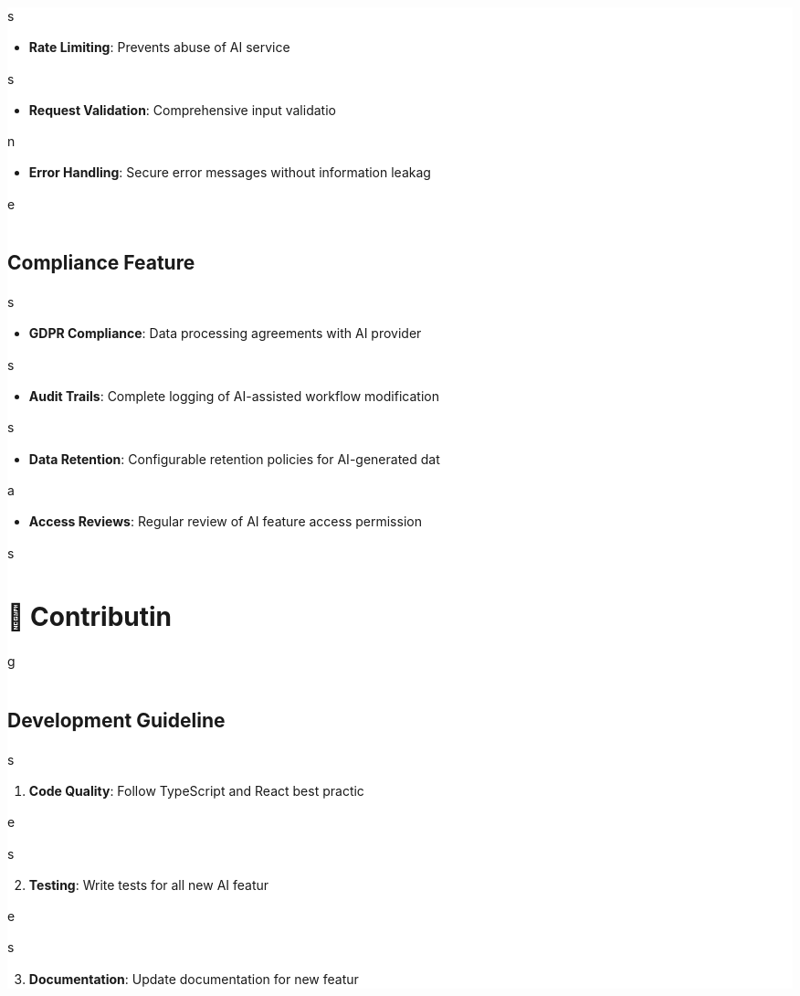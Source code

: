 s

- **Rate Limiting**: Prevents abuse of AI service

s

- **Request Validation**: Comprehensive input validatio

n

- **Error Handling**: Secure error messages without information leakag

e

#

## Compliance Feature

s

- **GDPR Compliance**: Data processing agreements with AI provider

s

- **Audit Trails**: Complete logging of AI-assisted workflow modification

s

- **Data Retention**: Configurable retention policies for AI-generated dat

a

- **Access Reviews**: Regular review of AI feature access permission

s

#

# 🤝 Contributin

g

#

## Development Guideline

s

1. **Code Quality**: Follow TypeScript and React best practic

e

s

2. **Testing**: Write tests for all new AI featur

e

s

3. **Documentation**: Update documentation for new featur
